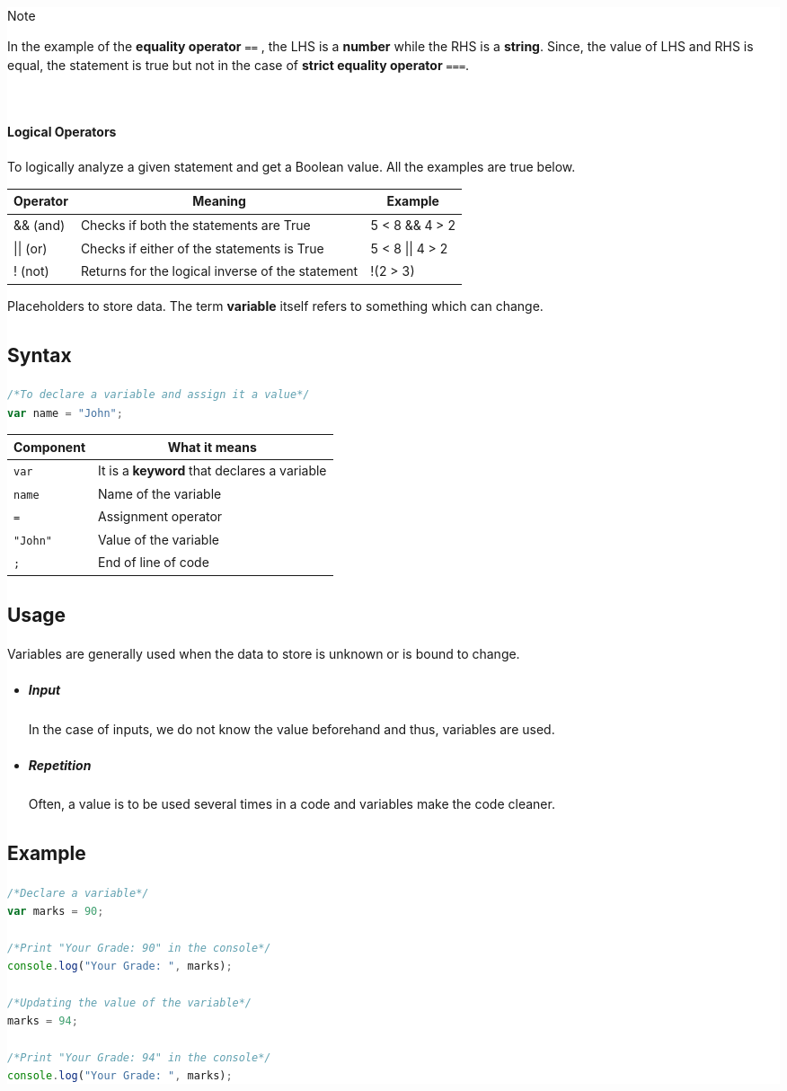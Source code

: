 > [!Note]
> In the example of the **equality operator** `==` , the LHS is a **number** while the RHS is a **string**.
> Since, the value of LHS and RHS is equal, the statement is true but not in the case of **strict equality operator** `===`.

<br>

#### Logical Operators

To logically analyze a given statement and get a Boolean value. All the examples are true below.

| Operator  | Meaning                                          | Example          |
| --------- | ------------------------------------------------ | ---------------- |
| && (and)  | Checks if both the statements are True           | 5 < 8 && 4 > 2   |
| \|\| (or) | Checks if either of the statements is True       | 5 < 8 \|\| 4 > 2 |
| ! (not)   | Returns for the logical inverse of the statement | !(2 > 3)         |

Placeholders to store data. The term **variable** itself refers to something which can change.

## Syntax

```js
/*To declare a variable and assign it a value*/
var name = "John";
```

| Component | What it means                                |
| --------- | -------------------------------------------- |
| `var`     | It is a **keyword** that declares a variable |
| `name`    | Name of the variable                         |
| `=`       | Assignment operator                          |
| `"John"`  | Value of the variable                        |
| `;`       | End of line of code                          |

## Usage

Variables are generally used when the data to store is unknown or is bound to change.

- ##### Input
  In the case of inputs, we do not know the value beforehand and thus, variables are used.
  <br>
- ##### Repetition
  Often, a value is to be used several times in a code and variables make the code cleaner.

## Example

```js
/*Declare a variable*/
var marks = 90;

/*Print "Your Grade: 90" in the console*/
console.log("Your Grade: ", marks);

/*Updating the value of the variable*/
marks = 94;

/*Print "Your Grade: 94" in the console*/
console.log("Your Grade: ", marks);
```
